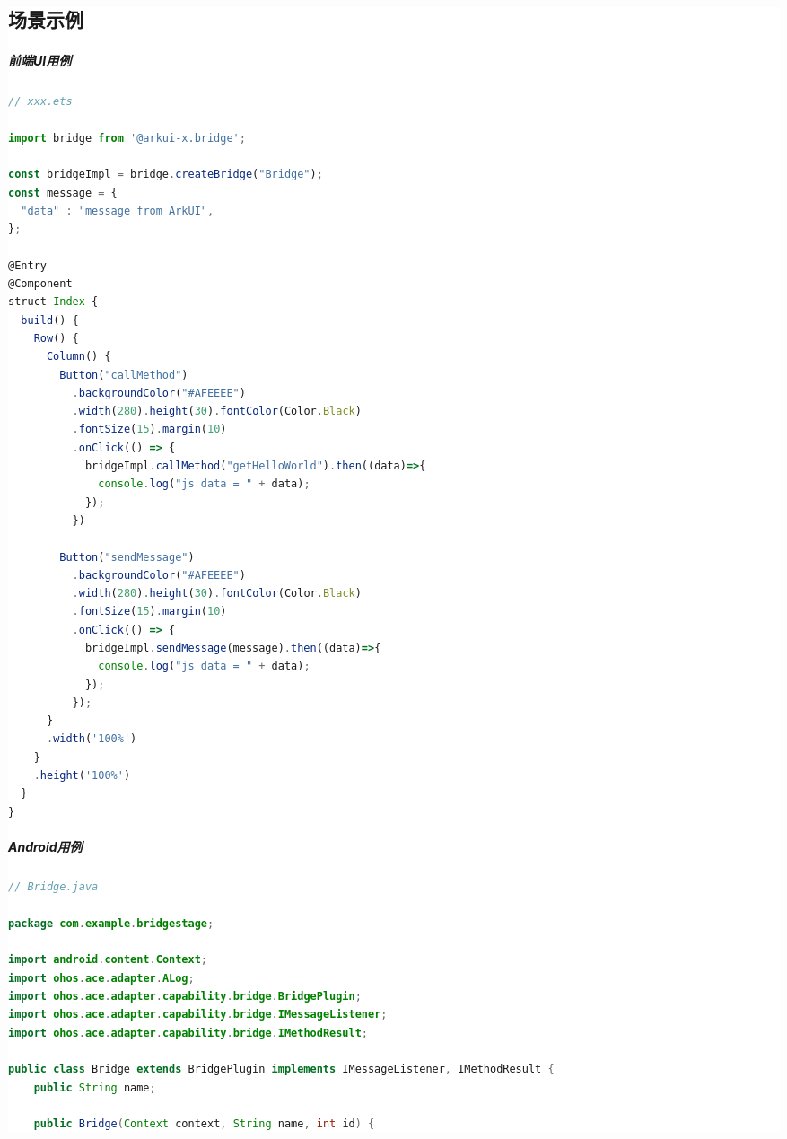 ## 场景示例

##### 前端UI用例

```javascript
// xxx.ets

import bridge from '@arkui-x.bridge';

const bridgeImpl = bridge.createBridge("Bridge");
const message = {
  "data" : "message from ArkUI",
};

@Entry
@Component
struct Index {
  build() {
    Row() {
      Column() {
        Button("callMethod")
          .backgroundColor("#AFEEEE")
          .width(280).height(30).fontColor(Color.Black)
          .fontSize(15).margin(10)
          .onClick(() => {
            bridgeImpl.callMethod("getHelloWorld").then((data)=>{
              console.log("js data = " + data);
            });
          })

        Button("sendMessage")
          .backgroundColor("#AFEEEE")
          .width(280).height(30).fontColor(Color.Black)
          .fontSize(15).margin(10)
          .onClick(() => {
            bridgeImpl.sendMessage(message).then((data)=>{
              console.log("js data = " + data);
            });
          });
      }
      .width('100%')
    }
    .height('100%')
  }
}
```

##### Android用例

```java
// Bridge.java

package com.example.bridgestage;

import android.content.Context;
import ohos.ace.adapter.ALog;
import ohos.ace.adapter.capability.bridge.BridgePlugin;
import ohos.ace.adapter.capability.bridge.IMessageListener;
import ohos.ace.adapter.capability.bridge.IMethodResult;

public class Bridge extends BridgePlugin implements IMessageListener, IMethodResult {
    public String name;

    public Bridge(Context context, String name, int id) {
```